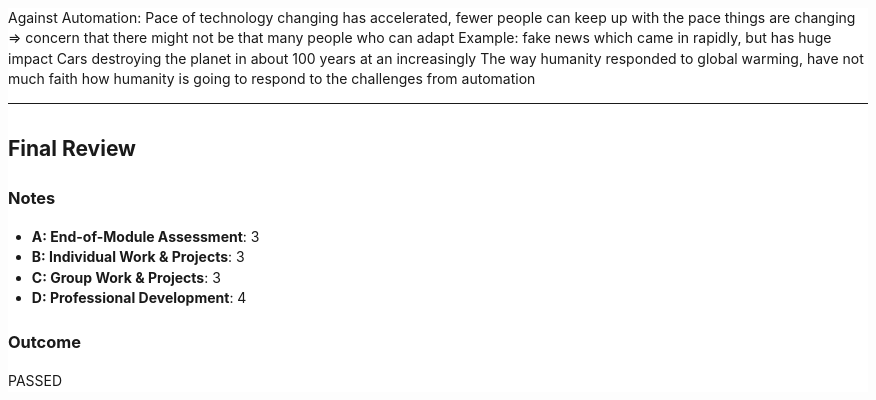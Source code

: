 Against Automation:
Pace of technology changing has accelerated, fewer people can keep up with the pace things are changing => concern that there might not be that many people who can adapt
Example: fake news  which came in rapidly, but has huge impact
Cars destroying the planet in about 100 years at an increasingly
The way humanity responded to global warming, have not much faith how humanity is going to respond to the challenges from automation


------------------

## Final Review

### Notes

* **A: End-of-Module Assessment**: 3
* **B: Individual Work & Projects**: 3
* **C: Group Work & Projects**: 3
* **D: Professional Development**: 4

### Outcome

PASSED
